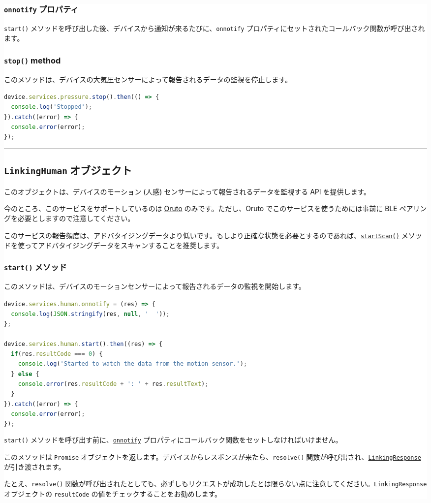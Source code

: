 ### <a id="LinkingPressure-onnotify-property">`onnotify` プロパティ</a>

`start()` メソッドを呼び出した後、デバイスから通知が来るたびに、`onnotify` プロパティにセットされたコールバック関数が呼び出されます。

### <a id="LinkingPressure-stop-method">`stop()` method</a>

このメソッドは、デバイスの大気圧センサーによって報告されるデータの監視を停止します。


```JavaScript
device.services.pressure.stop().then(() => {
  console.log('Stopped');
}).catch((error) => {
  console.error(error);
});
```

---------------------------------------
## <a id="LinkingHuman-object">`LinkingHuman` オブジェクト</a>

このオブジェクトは、デバイスのモーション (人感) センサーによって報告されるデータを監視する API を提供します。

今のところ、このサービスをサポートしているのは [Oruto](https://store.braveridge.com/products/detail/44) のみです。ただし、Oruto でこのサービスを使うためには事前に BLE ペアリングを必要としますので注意してください。

このサービスの報告頻度は、アドバタイジングデータより低いです。もしより正確な状態を必要とするのであれば、[`startScan()`](#Linking-startScan-method) メソッドを使ってアドバタイジングデータをスキャンすることを推奨します。

### <a id="LinkingHuman-start-method">`start()` メソッド</a>

このメソッドは、デバイスのモーションセンサーによって報告されるデータの監視を開始します。

```JavaScript
device.services.human.onnotify = (res) => {
  console.log(JSON.stringify(res, null, '  '));
};

device.services.human.start().then((res) => {
  if(res.resultCode === 0) {
    console.log('Started to watch the data from the motion sensor.');
  } else {
    console.error(res.resultCode + ': ' + res.resultText);
  }
}).catch((error) => {
  console.error(error);
});
```

`start()` メソッドを呼び出す前に、[`onnotify`](#LinkingHuman-onnotify-property) プロパティにコールバック関数をセットしなければいけません。

このメソッドは `Promise` オブジェクトを返します。デバイスからレスポンスが来たら、`resolve()` 関数が呼び出され、[`LinkingResponse`](#LinkingResponse-object) が引き渡されます。

たとえ、`resolve()` 関数が呼び出されたとしても、必ずしもリクエストが成功したとは限らない点に注意してください。[`LinkingResponse`](#LinkingResponse-object) オブジェクトの `resultCode` の値をチェックすることをお勧めします。
